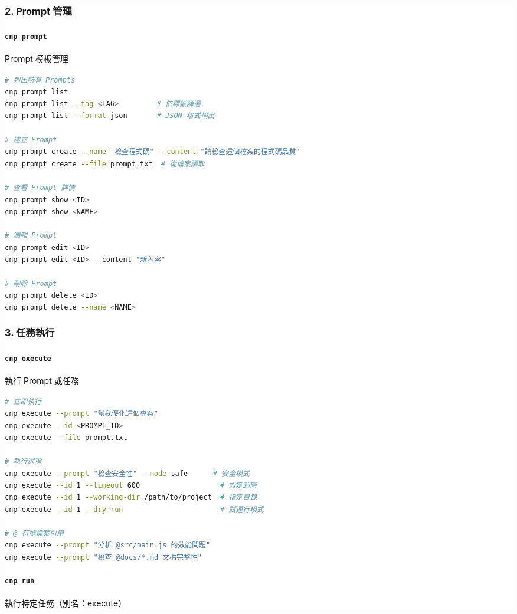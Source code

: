### 2. Prompt 管理

#### `cnp prompt`
Prompt 模板管理

```bash
# 列出所有 Prompts
cnp prompt list
cnp prompt list --tag <TAG>         # 依標籤篩選
cnp prompt list --format json       # JSON 格式輸出

# 建立 Prompt
cnp prompt create --name "檢查程式碼" --content "請檢查這個檔案的程式碼品質"
cnp prompt create --file prompt.txt  # 從檔案讀取

# 查看 Prompt 詳情
cnp prompt show <ID>
cnp prompt show <NAME>

# 編輯 Prompt  
cnp prompt edit <ID>
cnp prompt edit <ID> --content "新內容"

# 刪除 Prompt
cnp prompt delete <ID>
cnp prompt delete --name <NAME>
```

### 3. 任務執行

#### `cnp execute`
執行 Prompt 或任務

```bash
# 立即執行
cnp execute --prompt "幫我優化這個專案"
cnp execute --id <PROMPT_ID>
cnp execute --file prompt.txt

# 執行選項
cnp execute --prompt "檢查安全性" --mode safe      # 安全模式
cnp execute --id 1 --timeout 600                   # 設定超時
cnp execute --id 1 --working-dir /path/to/project  # 指定目錄
cnp execute --id 1 --dry-run                       # 試運行模式

# @ 符號檔案引用
cnp execute --prompt "分析 @src/main.js 的效能問題"
cnp execute --prompt "檢查 @docs/*.md 文檔完整性"
```

#### `cnp run`
執行特定任務（別名：execute）
